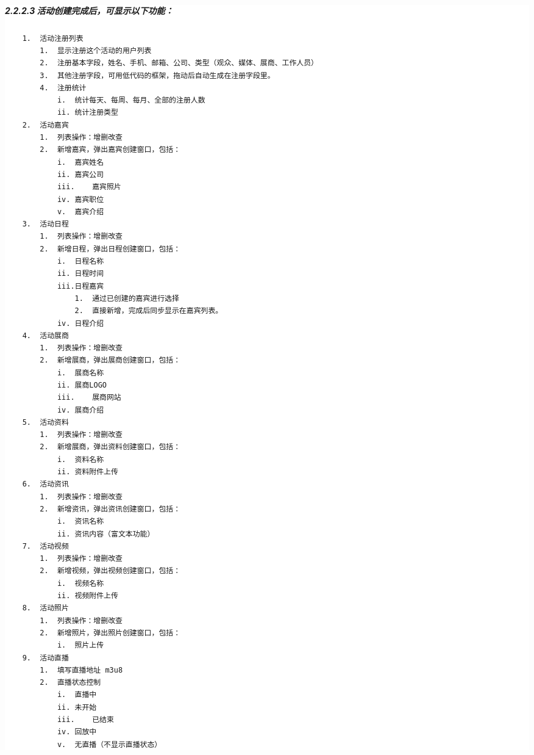 ##### 2.2.2.3 活动创建完成后，可显示以下功能：

		1.	活动注册列表
			1.	显示注册这个活动的用户列表
			2.	注册基本字段，姓名、手机、邮箱、公司、类型（观众、媒体、展商、工作人员）
			3.	其他注册字段，可用低代码的框架，拖动后自动生成在注册字段里。
			4.	注册统计
				i.	统计每天、每周、每月、全部的注册人数
				ii.	统计注册类型
		2.	活动嘉宾
			1.	列表操作：增删改查
			2.	新增嘉宾，弹出嘉宾创建窗口，包括：
				i.	嘉宾姓名
				ii.	嘉宾公司
				iii.	嘉宾照片
				iv.	嘉宾职位
				v.	嘉宾介绍
		3.	活动日程
			1.	列表操作：增删改查
			2.	新增日程，弹出日程创建窗口，包括：
				i.	日程名称
				ii.	日程时间
				iii.日程嘉宾
					1.	通过已创建的嘉宾进行选择
					2.	直接新增，完成后同步显示在嘉宾列表。
				iv.	日程介绍
		4.	活动展商
			1.	列表操作：增删改查
			2.	新增展商，弹出展商创建窗口，包括：
				i.	展商名称
				ii.	展商LOGO 
				iii.	展商网站
				iv.	展商介绍
		5.	活动资料
			1.	列表操作：增删改查
			2.	新增展商，弹出资料创建窗口，包括：
				i.	资料名称
				ii.	资料附件上传
		6.	活动资讯
			1.	列表操作：增删改查
			2.	新增资讯，弹出资讯创建窗口，包括：
				i.	资讯名称
				ii.	资讯内容（富文本功能）
		7.	活动视频
			1.	列表操作：增删改查
			2.	新增视频，弹出视频创建窗口，包括：
				i.	视频名称
				ii.	视频附件上传
		8.	活动照片
			1.	列表操作：增删改查
			2.	新增照片，弹出照片创建窗口，包括：
				i.	照片上传
		9.	活动直播
			1.	填写直播地址 m3u8
			2.	直播状态控制
				i.	直播中
				ii.	未开始
				iii.	已结束
				iv.	回放中
				v.	无直播（不显示直播状态）
